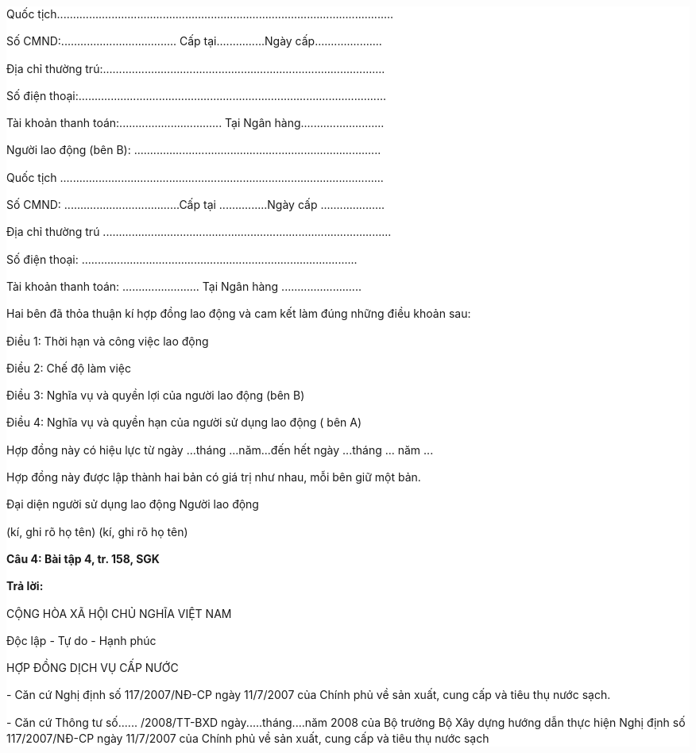 Quốc tịch.........................................................................................................

Số CMND:.................................... Cấp tại...............Ngày cấp.....................

Địa chỉ thường trú:........................................................................................

Số điện thoại:................................................................................................

Tài khoản thanh toán:................................ Tại Ngân hàng..........................

Người lao động (bên B): .............................................................................

Quốc tịch .....................................................................................................

Số CMND: ....................................Cấp tại ...............Ngày cấp ....................

Địa chỉ thường trú ..........................................................................................

Số điện thoại: ......................................................................................

Tài khoản thanh toán: ........................ Tại Ngân hàng .........................

Hai bên đã thỏa thuận kí hợp đồng lao động và cam kết làm đúng những điều khoản sau:

Điều 1: Thời hạn và công việc lao động

Điều 2: Chế độ làm việc

Điều 3: Nghĩa vụ và quyền lợi của người lao động (bên B)

Điều 4: Nghĩa vụ và quyền hạn của người sử dụng lao động ( bên A)

Hợp đồng này có hiệu lực từ ngày ...tháng ...năm...đến hết ngày ...tháng ... năm ...

Hợp đồng này được lập thành hai bản có giá trị như nhau, mỗi bên giữ một bản.

Đại diện người sử dụng lao động Người lao động

(kí, ghi rõ họ tên) (kí, ghi rõ họ tên)

**Câu 4: Bài tập 4, tr. 158, SGK**

**Trả lời:**

CỘNG HÒA XÃ HỘI CHỦ NGHĨA VIỆT NAM

Độc lập - Tự do - Hạnh phúc

HỢP ĐỒNG DỊCH VỤ CẤP NƯỚC

\- Căn cứ Nghị định số 117/2007/NĐ-CP ngày 11/7/2007 của Chính phủ về sản xuất, cung cấp và tiêu thụ nước sạch.

\- Căn cứ Thông tư số...... /2008/TT-BXD ngày.....tháng....năm 2008 của Bộ trưởng Bộ Xây dựng hướng dẫn thực hiện Nghị định số 117/2007/NĐ-CP ngày 11/7/2007 của Chính phủ về sản xuất, cung cấp và tiêu thụ nước sạch

